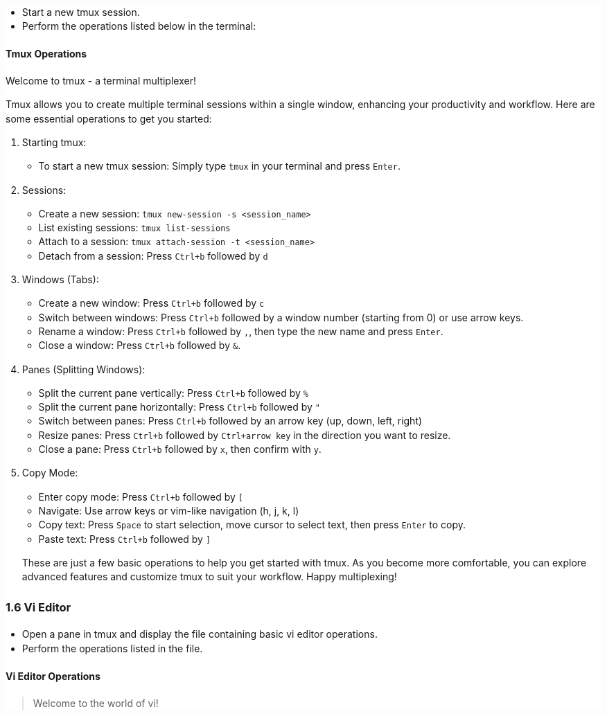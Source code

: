 - Start a new tmux session.
- Perform the operations listed below in the terminal:

#### Tmux Operations

Welcome to tmux - a terminal multiplexer!

Tmux allows you to create multiple terminal sessions within a single window, enhancing your productivity and workflow. Here are some essential operations to get you started:

1. Starting tmux:

   - To start a new tmux session: Simply type `tmux` in your terminal and press `Enter`.

2. Sessions:

   - Create a new session: `tmux new-session -s <session_name>`
   - List existing sessions: `tmux list-sessions`
   - Attach to a session: `tmux attach-session -t <session_name>`
   - Detach from a session: Press `Ctrl+b` followed by `d`

3. Windows (Tabs):

   - Create a new window: Press `Ctrl+b` followed by `c`
   - Switch between windows: Press `Ctrl+b` followed by a window number (starting from 0) or use arrow keys.
   - Rename a window: Press `Ctrl+b` followed by `,`, then type the new name and press `Enter`.
   - Close a window: Press `Ctrl+b` followed by `&`.

4. Panes (Splitting Windows):

   - Split the current pane vertically: Press `Ctrl+b` followed by `%`
   - Split the current pane horizontally: Press `Ctrl+b` followed by `"`
   - Switch between panes: Press `Ctrl+b` followed by an arrow key (up, down, left, right)
   - Resize panes: Press `Ctrl+b` followed by `Ctrl+arrow key` in the direction you want to resize.
   - Close a pane: Press `Ctrl+b` followed by `x`, then confirm with `y`.

5. Copy Mode:

   - Enter copy mode: Press `Ctrl+b` followed by `[`
   - Navigate: Use arrow keys or vim-like navigation (h, j, k, l)
   - Copy text: Press `Space` to start selection, move cursor to select text, then press `Enter` to copy.
   - Paste text: Press `Ctrl+b` followed by `]`

   These are just a few basic operations to help you get started with tmux. As you become more comfortable, you can explore advanced features and customize tmux to suit your workflow. Happy multiplexing!

### 1.6 **Vi Editor**

- Open a pane in tmux and display the file containing basic vi editor operations.
- Perform the operations listed in the file.

#### **Vi Editor Operations**

> Welcome to the world of vi!
